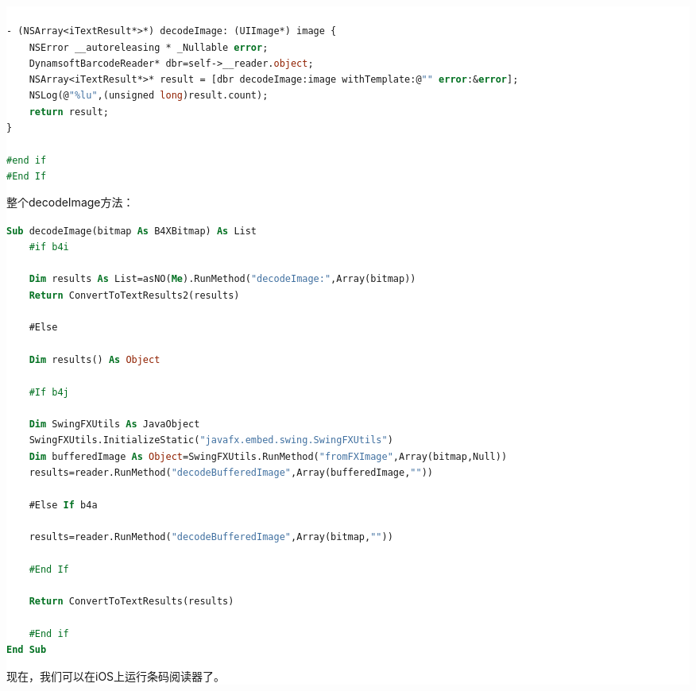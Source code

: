    ```vb

   - (NSArray<iTextResult*>*) decodeImage: (UIImage*) image {
       NSError __autoreleasing * _Nullable error;
       DynamsoftBarcodeReader* dbr=self->__reader.object;
       NSArray<iTextResult*>* result = [dbr decodeImage:image withTemplate:@"" error:&error];    
       NSLog(@"%lu",(unsigned long)result.count);
       return result;
   }

   #end if
   #End If
   ```

   整个decodeImage方法：

   ```vb
   Sub decodeImage(bitmap As B4XBitmap) As List            
       #if b4i    

       Dim results As List=asNO(Me).RunMethod("decodeImage:",Array(bitmap))
       Return ConvertToTextResults2(results)        

       #Else    

       Dim results() As Object        

       #If b4j

       Dim SwingFXUtils As JavaObject
       SwingFXUtils.InitializeStatic("javafx.embed.swing.SwingFXUtils")
       Dim bufferedImage As Object=SwingFXUtils.RunMethod("fromFXImage",Array(bitmap,Null))
       results=reader.RunMethod("decodeBufferedImage",Array(bufferedImage,""))

       #Else If b4a

       results=reader.RunMethod("decodeBufferedImage",Array(bitmap,""))    

       #End If    

       Return ConvertToTextResults(results)

       #End if        
   End Sub
   ```

现在，我们可以在iOS上运行条码阅读器了。
